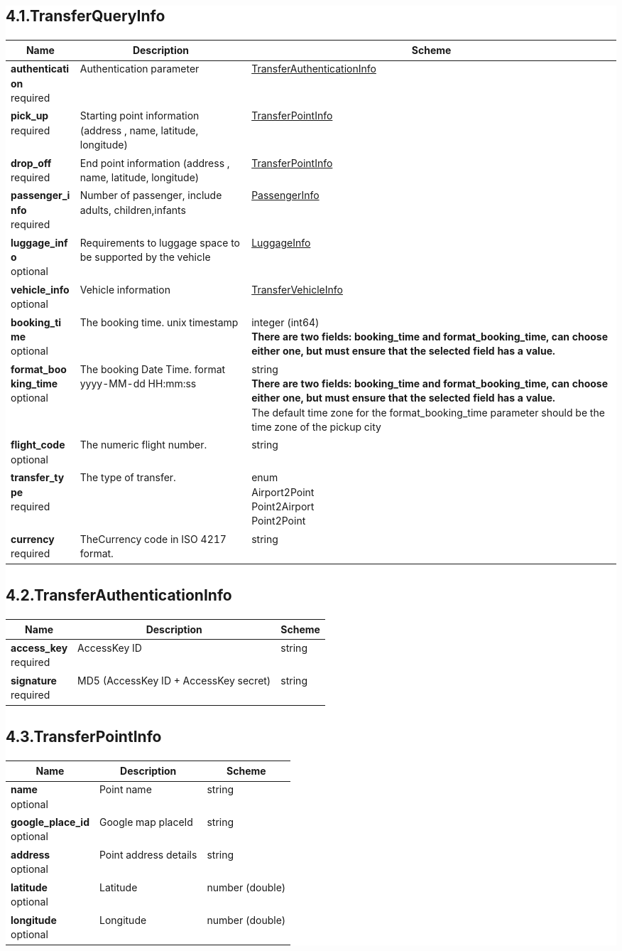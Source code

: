 ## 4.1.TransferQueryInfo


| Name                                     | Description                                                      | Scheme                                                                                                                                                                                                                                                                       |
|------------------------------------------|------------------------------------------------------------------|------------------------------------------------------------------------------------------------------------------------------------------------------------------------------------------------------------------------------------------------------------------------------|
| **authentication** <br> required         | Authentication parameter                                         | [TransferAuthenticationInfo](#42transferauthenticationinfo)                                                                                                                                                                                                                  |
| **pick_up** <br> required                | Starting point information (address , name, latitude, longitude) | [TransferPointInfo](#43transferpointinfo)                                                                                                                                                                                                                                    |
| **drop_off** <br> required               | End point information (address , name, latitude, longitude)      | [TransferPointInfo](#43transferpointinfo)                                                                                                                                                                                                                                    |
| **passenger_info** <br> required         | Number of passenger, include adults, children,infants            | [PassengerInfo](#44passengerinfo)                                                                                                                                                                                                                                            |
| **luggage_info** <br> optional           | Requirements to luggage space to be supported by the vehicle     | [LuggageInfo](#45luggageinfo)                                                                                                                                                                                                                                                |
| **vehicle_info** <br> optional           | Vehicle information                                              | [TransferVehicleInfo](#46transfervehicleinfo)                                                                                                                                                                                                                                |
| **booking_time** <br> optional           | The booking time. unix timestamp                                 | integer  (int64)      <br>  **There are two fields: booking_time and format_booking_time, can choose either one, but must ensure that the selected field has a value.**                                                                                                      |
| **format_booking_time** <br> optional    | The booking Date Time. format yyyy-MM-dd HH:mm:ss                | string    <br>   **There are two fields: booking_time and format_booking_time, can choose either one, but must ensure that the selected field has a value.**    <br> The default time zone for the format_booking_time parameter should be the time zone of the pickup city  |
| **flight_code** <br> optional            | The numeric flight number.                                       | string                                                                                                                                                                                                                                                                       |
| **transfer_type** <br> required          | The type of transfer.                                            | enum <br>Airport2Point <br> Point2Airport <br> Point2Point                                                                                                                                                                                                                   |
| **currency** <br> required               | TheCurrency code in ISO 4217 format.                             | string                                                                                                                                                                                                                                                                       |


## 4.2.TransferAuthenticationInfo


| Name                           | Description                           | Scheme   |
|--------------------------------|---------------------------------------|----------|
| **access_key** <br> required   | AccessKey ID                          | string   |
| **signature** <br> required    | MD5 (AccessKey ID + AccessKey secret) | string   |



## 4.3.TransferPointInfo

| Name                              | Description           | Scheme          |
|-----------------------------------|-----------------------|-----------------|
| **name** <br> optional            | Point name            | string          |
| **google_place_id** <br> optional | Google map placeId    | string          |
| **address** <br> optional         | Point address details | string          |
| **latitude** <br> optional        | Latitude              | number (double) |
| **longitude** <br> optional       | Longitude             | number (double) |
